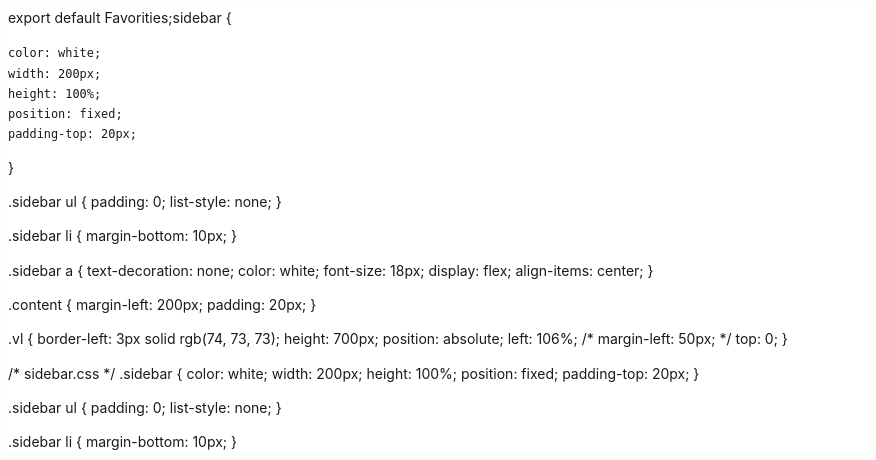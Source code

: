 export default Favorities;sidebar {
   
    color: white;
    width: 200px;
    height: 100%;
    position: fixed;
    padding-top: 20px;
    
  }
  
  .sidebar ul {
    padding: 0;
    list-style: none;
  }
  
  .sidebar li {
    margin-bottom: 10px;
  }
  
  .sidebar a {
    text-decoration: none;
    color: white;
    font-size: 18px;
    display: flex;
    align-items: center;
  }
  
  .content {
    margin-left: 200px;
    padding: 20px;
  }

  .vl {
    border-left: 3px solid rgb(74, 73, 73);
    height: 700px;
    position: absolute;
    left: 106%;
    /* margin-left: 50px; */
    top: 0;
  }

  /* sidebar.css */
.sidebar {
  color: white;
  width: 200px;
  height: 100%;
  position: fixed;
  padding-top: 20px;
}

.sidebar ul {
  padding: 0;
  list-style: none;
}

.sidebar li {
  margin-bottom: 10px;
}
